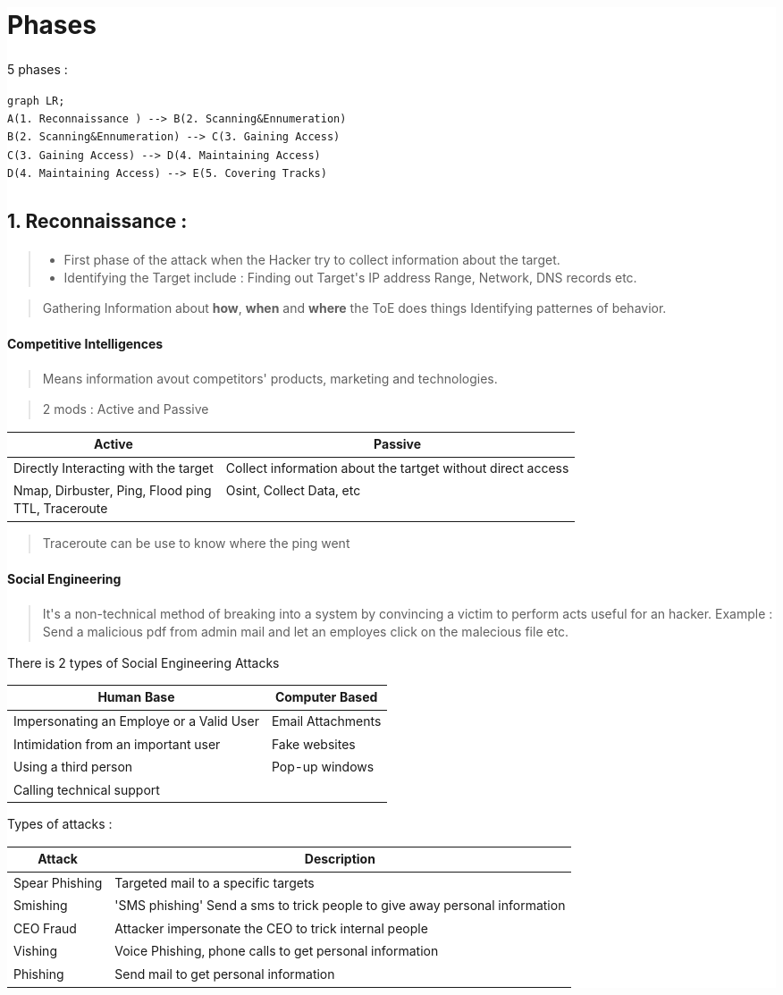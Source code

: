 
# Phases 
5 phases :

```mermaid
graph LR;
A(1. Reconnaissance ) --> B(2. Scanning&Ennumeration)
B(2. Scanning&Ennumeration) --> C(3. Gaining Access)
C(3. Gaining Access) --> D(4. Maintaining Access)
D(4. Maintaining Access) --> E(5. Covering Tracks)
```

## 1. Reconnaissance :

> - First phase of the attack when the Hacker try to collect information about the target.
> - Identifying the Target include : Finding out Target's IP address Range, Network, DNS records etc.

> Gathering Information about **how**, **when** and **where** the ToE does things
> Identifying patternes of behavior.

#### Competitive Intelligences
> Means information avout competitors' products, marketing and technologies.

> 2 mods : Active and Passive

| Active                                                | Passive                                                     |
| ----------------------------------------------------- | ----------------------------------------------------------- |
| Directly Interacting with the target                  | Collect information about the tartget without direct access |
| Nmap, Dirbuster, Ping, Flood ping <br>TTL, Traceroute | Osint, Collect Data, etc                                    |
> Traceroute can be use to know where the ping went 

#### Social Engineering 
> It's a non-technical method of breaking into a system by convincing a victim to perform acts useful for an hacker.
> Example : Send a malicious pdf from admin mail and let an employes click on the malecious file etc.

There is 2 types of Social Engineering Attacks

| Human Base                               | Computer Based    |
| ---------------------------------------- | ----------------- |
| Impersonating an Employe or a Valid User | Email Attachments |
| Intimidation from an important user      | Fake websites     |
| Using a third person                     | Pop-up windows    |
| Calling technical support                |                   |

Types of attacks : 

| Attack         | Description                                                                 |
| -------------- | --------------------------------------------------------------------------- |
| Spear Phishing | Targeted mail to a specific targets                                         |
| Smishing       | 'SMS phishing' Send a sms to trick people to give away personal information |
| CEO Fraud      | Attacker impersonate the CEO to trick internal people                       |
| Vishing        | Voice Phishing, phone calls to get personal information                     |
| Phishing       | Send mail to get personal information                                       |
